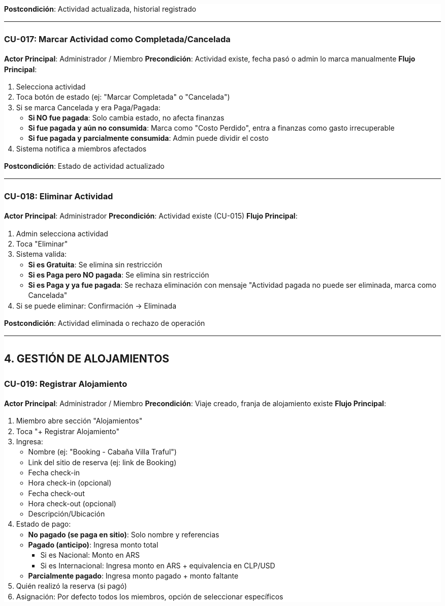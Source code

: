 **Postcondición**: Actividad actualizada, historial registrado

---

### CU-017: Marcar Actividad como Completada/Cancelada
**Actor Principal**: Administrador / Miembro
**Precondición**: Actividad existe, fecha pasó o admin lo marca manualmente
**Flujo Principal**:
1. Selecciona actividad
2. Toca botón de estado (ej: "Marcar Completada" o "Cancelada")
3. Si se marca Cancelada y era Paga/Pagada:
   - **Si NO fue pagada**: Solo cambia estado, no afecta finanzas
   - **Si fue pagada y aún no consumida**: Marca como "Costo Perdido", entra a finanzas como gasto irrecuperable
   - **Si fue pagada y parcialmente consumida**: Admin puede dividir el costo
4. Sistema notifica a miembros afectados

**Postcondición**: Estado de actividad actualizado

---

### CU-018: Eliminar Actividad
**Actor Principal**: Administrador
**Precondición**: Actividad existe (CU-015)
**Flujo Principal**:
1. Admin selecciona actividad
2. Toca "Eliminar"
3. Sistema valida:
   - **Si es Gratuita**: Se elimina sin restricción
   - **Si es Paga pero NO pagada**: Se elimina sin restricción
   - **Si es Paga y ya fue pagada**: Se rechaza eliminación con mensaje "Actividad pagada no puede ser eliminada, marca como Cancelada"
4. Si se puede eliminar: Confirmación → Eliminada

**Postcondición**: Actividad eliminada o rechazo de operación

---

## 4. GESTIÓN DE ALOJAMIENTOS

### CU-019: Registrar Alojamiento
**Actor Principal**: Administrador / Miembro
**Precondición**: Viaje creado, franja de alojamiento existe
**Flujo Principal**:
1. Miembro abre sección "Alojamientos"
2. Toca "+ Registrar Alojamiento"
3. Ingresa:
   - Nombre (ej: "Booking - Cabaña Villa Traful")
   - Link del sitio de reserva (ej: link de Booking)
   - Fecha check-in
   - Hora check-in (opcional)
   - Fecha check-out
   - Hora check-out (opcional)
   - Descripción/Ubicación
4. Estado de pago:
   - **No pagado (se paga en sitio)**: Solo nombre y referencias
   - **Pagado (anticipo)**: Ingresa monto total
     - Si es Nacional: Monto en ARS
     - Si es Internacional: Ingresa monto en ARS + equivalencia en CLP/USD
   - **Parcialmente pagado**: Ingresa monto pagado + monto faltante
5. Quién realizó la reserva (si pagó)
6. Asignación: Por defecto todos los miembros, opción de seleccionar específicos

